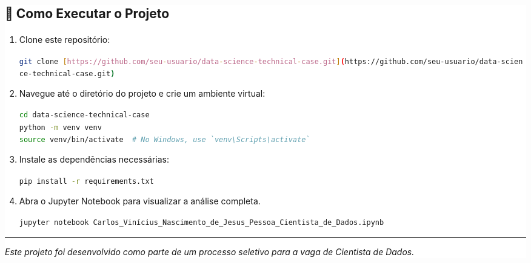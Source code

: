 
## 🚀 Como Executar o Projeto

1.  Clone este repositório:
    ```bash
    git clone [https://github.com/seu-usuario/data-science-technical-case.git](https://github.com/seu-usuario/data-science-technical-case.git)
    ```
2.  Navegue até o diretório do projeto e crie um ambiente virtual:
    ```bash
    cd data-science-technical-case
    python -m venv venv
    source venv/bin/activate  # No Windows, use `venv\Scripts\activate`
    ```
3.  Instale as dependências necessárias:
    ```bash
    pip install -r requirements.txt
    ```
4.  Abra o Jupyter Notebook para visualizar a análise completa.
    ```bash
    jupyter notebook Carlos_Vinícius_Nascimento_de_Jesus_Pessoa_Cientista_de_Dados.ipynb
    ```

---
*Este projeto foi desenvolvido como parte de um processo seletivo para a vaga de Cientista de Dados.*
